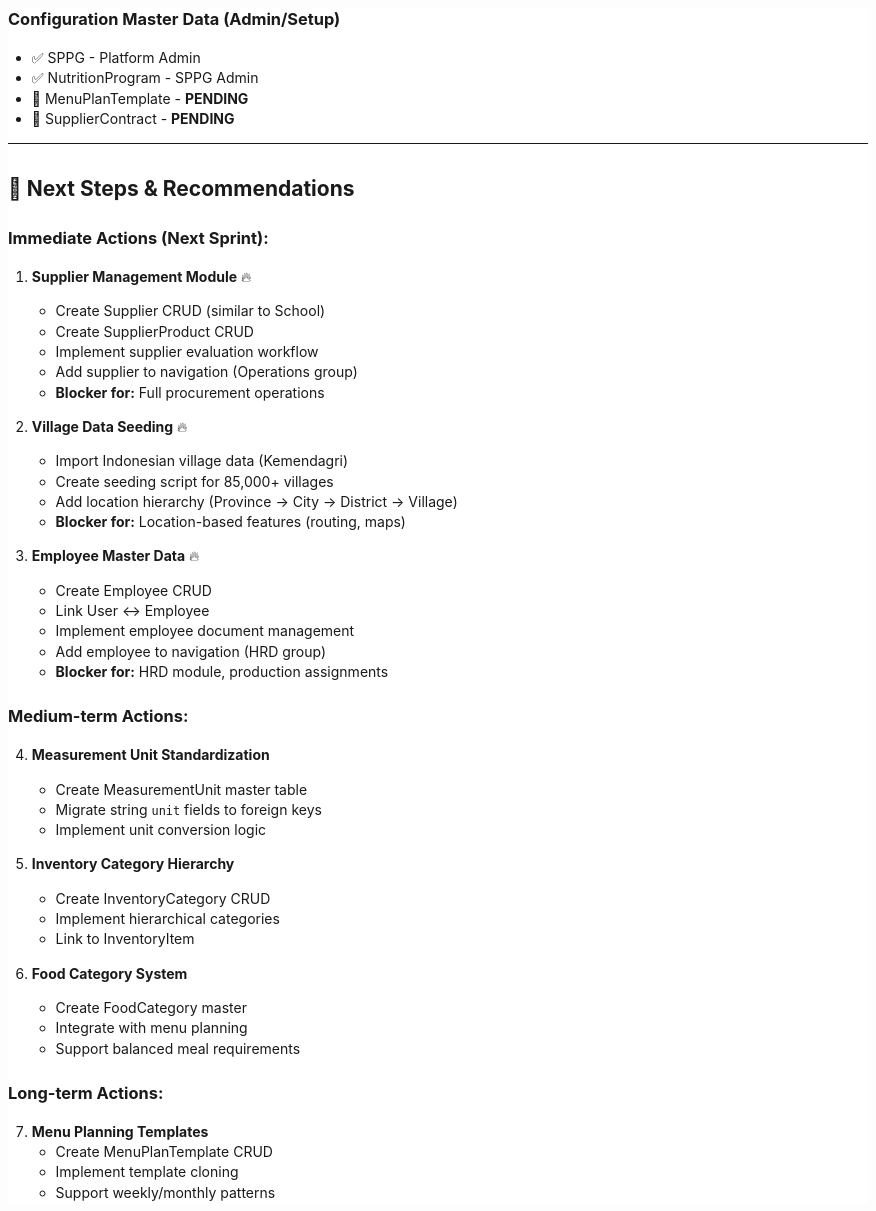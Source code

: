 ### **Configuration Master Data** (Admin/Setup)
- ✅ SPPG - Platform Admin
- ✅ NutritionProgram - SPPG Admin
- 🔄 MenuPlanTemplate - **PENDING**
- 🔄 SupplierContract - **PENDING**

---

## 🚀 Next Steps & Recommendations

### **Immediate Actions (Next Sprint):**

1. **Supplier Management Module** 🔥
   - Create Supplier CRUD (similar to School)
   - Create SupplierProduct CRUD
   - Implement supplier evaluation workflow
   - Add supplier to navigation (Operations group)
   - **Blocker for:** Full procurement operations

2. **Village Data Seeding** 🔥
   - Import Indonesian village data (Kemendagri)
   - Create seeding script for 85,000+ villages
   - Add location hierarchy (Province → City → District → Village)
   - **Blocker for:** Location-based features (routing, maps)

3. **Employee Master Data** 🔥
   - Create Employee CRUD
   - Link User ↔ Employee
   - Implement employee document management
   - Add employee to navigation (HRD group)
   - **Blocker for:** HRD module, production assignments

### **Medium-term Actions:**

4. **Measurement Unit Standardization**
   - Create MeasurementUnit master table
   - Migrate string `unit` fields to foreign keys
   - Implement unit conversion logic

5. **Inventory Category Hierarchy**
   - Create InventoryCategory CRUD
   - Implement hierarchical categories
   - Link to InventoryItem

6. **Food Category System**
   - Create FoodCategory master
   - Integrate with menu planning
   - Support balanced meal requirements

### **Long-term Actions:**

7. **Menu Planning Templates**
   - Create MenuPlanTemplate CRUD
   - Implement template cloning
   - Support weekly/monthly patterns
